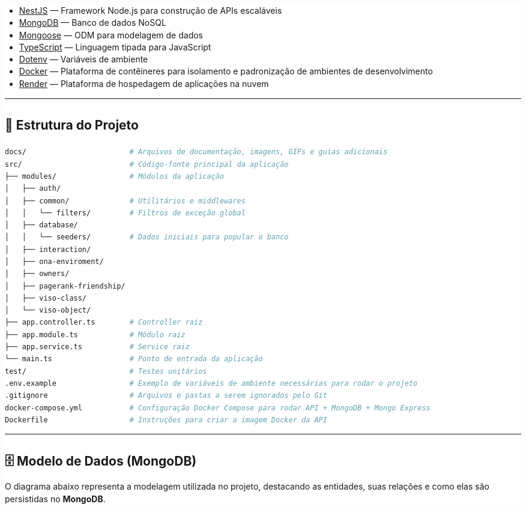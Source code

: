 - [NestJS](https://nestjs.com/) — Framework Node.js para construção de APIs escaláveis
- [MongoDB](https://www.mongodb.com/) — Banco de dados NoSQL
- [Mongoose](https://mongoosejs.com/) — ODM para modelagem de dados
- [TypeScript](https://www.typescriptlang.org/) — Linguagem tipada para JavaScript
- [Dotenv](https://github.com/motdotla/dotenv) — Variáveis de ambiente
- [Docker](https://www.docker.com/) — Plataforma de contêineres para isolamento e padronização de ambientes de desenvolvimento
- [Render](https://render.com/) — Plataforma de hospedagem de aplicações na nuvem

---

## 📂 Estrutura do Projeto

```bash
docs/                        # Arquivos de documentação, imagens, GIFs e guias adicionais
src/                         # Código-fonte principal da aplicação
├── modules/                 # Módulos da aplicação
│   ├── auth/
│   ├── common/              # Utilitários e middlewares
│   │   └── filters/         # Filtros de exceção global
│   ├── database/
│   │   └── seeders/         # Dados iniciais para popular o banco
│   ├── interaction/
│   ├── ona-enviroment/
│   ├── owners/
│   ├── pagerank-friendship/
│   ├── viso-class/
│   └── viso-object/
├── app.controller.ts        # Controller raiz
├── app.module.ts            # Módulo raiz
├── app.service.ts           # Service raiz
└── main.ts                  # Ponto de entrada da aplicação
test/                        # Testes unitários
.env.example                 # Exemplo de variáveis de ambiente necessárias para rodar o projeto
.gitignore                   # Arquivos e pastas a serem ignorados pelo Git
docker-compose.yml           # Configuração Docker Compose para rodar API + MongoDB + Mongo Express
Dockerfile                   # Instruções para criar a imagem Docker da API
```

---

## 🗄️ Modelo de Dados (MongoDB)

O diagrama abaixo representa a modelagem utilizada no projeto, destacando as entidades, suas relações e como elas são persistidas no **MongoDB**.

<p align="center">